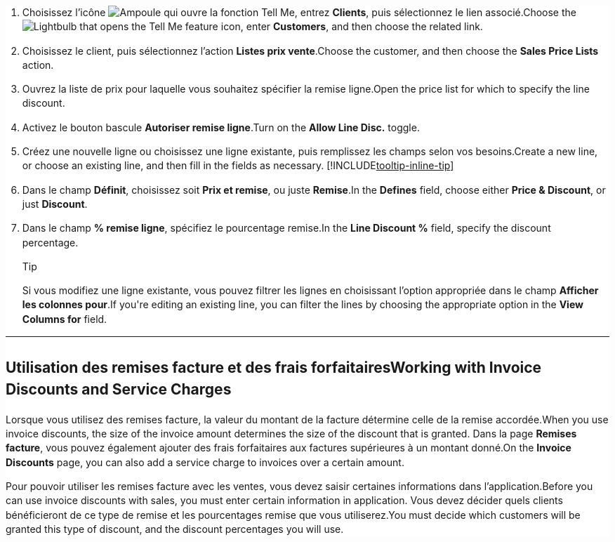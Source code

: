 1. <span data-ttu-id="a9f9d-165">Choisissez l’icône ![Ampoule qui ouvre la fonction Tell Me](media/ui-search/search_small.png "Dites-moi ce que vous voulez faire"), entrez **Clients**, puis sélectionnez le lien associé.</span><span class="sxs-lookup"><span data-stu-id="a9f9d-165">Choose the ![Lightbulb that opens the Tell Me feature](media/ui-search/search_small.png "Tell me what you want to do") icon, enter **Customers**, and then choose the related link.</span></span>
2. <span data-ttu-id="a9f9d-166">Choisissez le client, puis sélectionnez l’action **Listes prix vente**.</span><span class="sxs-lookup"><span data-stu-id="a9f9d-166">Choose the customer, and then choose the **Sales Price Lists** action.</span></span>
3. <span data-ttu-id="a9f9d-167">Ouvrez la liste de prix pour laquelle vous souhaitez spécifier la remise ligne.</span><span class="sxs-lookup"><span data-stu-id="a9f9d-167">Open the price list for which to specify the line discount.</span></span>
4. <span data-ttu-id="a9f9d-168">Activez le bouton bascule **Autoriser remise ligne**.</span><span class="sxs-lookup"><span data-stu-id="a9f9d-168">Turn on the **Allow Line Disc.** toggle.</span></span>
5. <span data-ttu-id="a9f9d-169">Créez une nouvelle ligne ou choisissez une ligne existante, puis remplissez les champs selon vos besoins.</span><span class="sxs-lookup"><span data-stu-id="a9f9d-169">Create a new line, or choose an existing line, and then fill in the fields as necessary.</span></span> [!INCLUDE[tooltip-inline-tip](includes/tooltip-inline-tip_md.md)]
6. <span data-ttu-id="a9f9d-170">Dans le champ **Définit**, choisissez soit **Prix et remise**, ou juste **Remise**.</span><span class="sxs-lookup"><span data-stu-id="a9f9d-170">In the **Defines** field, choose either **Price & Discount**, or just **Discount**.</span></span> 
7. <span data-ttu-id="a9f9d-171">Dans le champ **% remise ligne**, spécifiez le pourcentage remise.</span><span class="sxs-lookup"><span data-stu-id="a9f9d-171">In the **Line Discount %** field, specify the discount percentage.</span></span>

   > [!TIP]
   > <span data-ttu-id="a9f9d-172">Si vous modifiez une ligne existante, vous pouvez filtrer les lignes en choisissant l’option appropriée dans le champ **Afficher les colonnes pour**.</span><span class="sxs-lookup"><span data-stu-id="a9f9d-172">If you're editing an existing line, you can filter the lines by choosing the appropriate option in the **View Columns for** field.</span></span>

---

## <a name="working-with-invoice-discounts-and-service-charges"></a><span data-ttu-id="a9f9d-173">Utilisation des remises facture et des frais forfaitaires</span><span class="sxs-lookup"><span data-stu-id="a9f9d-173">Working with Invoice Discounts and Service Charges</span></span>
<span data-ttu-id="a9f9d-174">Lorsque vous utilisez des remises facture, la valeur du montant de la facture détermine celle de la remise accordée.</span><span class="sxs-lookup"><span data-stu-id="a9f9d-174">When you use invoice discounts, the size of the invoice amount determines the size of the discount that is granted.</span></span> <span data-ttu-id="a9f9d-175">Dans la page **Remises facture**, vous pouvez également ajouter des frais forfaitaires aux factures supérieures à un montant donné.</span><span class="sxs-lookup"><span data-stu-id="a9f9d-175">On the **Invoice Discounts** page, you can also add a service charge to invoices over a certain amount.</span></span>  

<span data-ttu-id="a9f9d-176">Pour pouvoir utiliser les remises facture avec les ventes, vous devez saisir certaines informations dans l’application.</span><span class="sxs-lookup"><span data-stu-id="a9f9d-176">Before you can use invoice discounts with sales, you must enter certain information in application.</span></span> <span data-ttu-id="a9f9d-177">Vous devez décider quels clients bénéficieront de ce type de remise et les pourcentages remise que vous utiliserez.</span><span class="sxs-lookup"><span data-stu-id="a9f9d-177">You must decide which customers will be granted this type of discount, and the discount percentages you will use.</span></span>  
